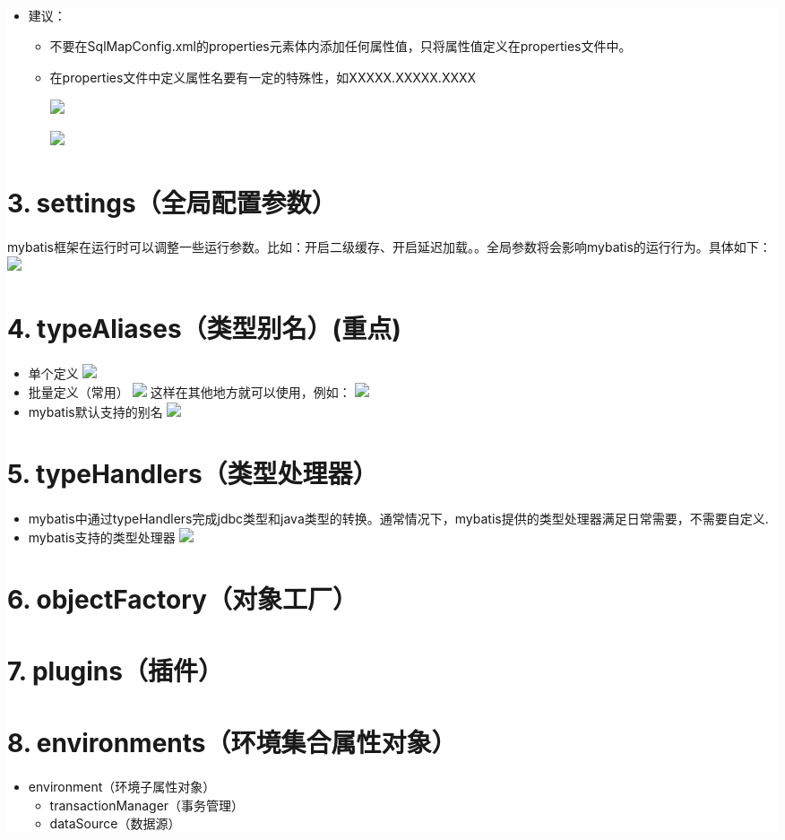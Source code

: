   * 建议：

    * 不要在SqlMapConfig.xml的properties元素体内添加任何属性值，只将属性值定义在properties文件中。

    * 在properties文件中定义属性名要有一定的特殊性，如XXXXX.XXXXX.XXXX

      ![](https://gitee.com/krislin_zhao/IMGcloud/raw/master/img/20200601130131.jpg)

      

      ![](https://gitee.com/krislin_zhao/IMGcloud/raw/master/img/20200601130213.jpg)


# 3. settings（全局配置参数）

mybatis框架在运行时可以调整一些运行参数。比如：开启二级缓存、开启延迟加载。。全局参数将会影响mybatis的运行行为。具体如下：
![](https://cdn.jsdelivr.net/gh/krislinzhao/IMGcloud/img/20200601130256.jpg)

# 4. typeAliases（类型别名）(重点)

  * 单个定义
    ![](https://gitee.com/krislin_zhao/IMGcloud/raw/master/img/20200601130401.jpg)
  * 批量定义（常用）
    ![](https://gitee.com/krislin_zhao/IMGcloud/raw/master/img/20200601130434.jpg)
    这样在其他地方就可以使用，例如：
    ![](https://cdn.jsdelivr.net/gh/krislinzhao/IMGcloud/img/20200601130558.jpg)
* mybatis默认支持的别名
  ![](https://cdn.jsdelivr.net/gh/krislinzhao/IMGcloud/img/20200601130711.jpg)

# 5. typeHandlers（类型处理器）

  * mybatis中通过typeHandlers完成jdbc类型和java类型的转换。通常情况下，mybatis提供的类型处理器满足日常需要，不需要自定义.
  * mybatis支持的类型处理器 
    ![](https://gitee.com/krislin_zhao/IMGcloud/raw/master/img/20200601130804.jpg)

# 6. objectFactory（对象工厂）

# 7. plugins（插件）

# 8. environments（环境集合属性对象）

  * environment（环境子属性对象）
    * transactionManager（事务管理）
    * dataSource（数据源）
